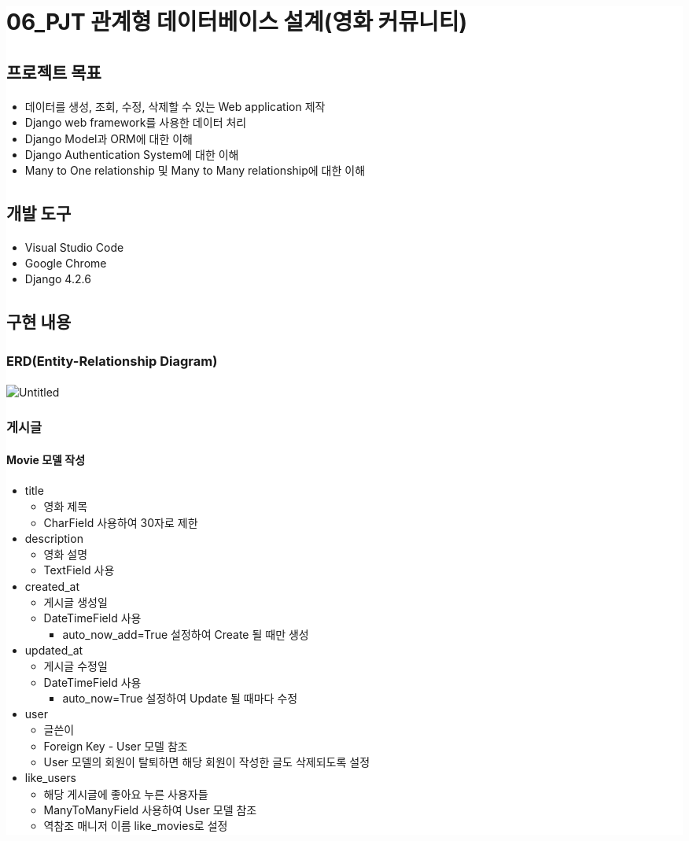 # 06_PJT 관계형 데이터베이스 설계(영화 커뮤니티)

## 프로젝트 목표

- 데이터를 생성, 조회, 수정, 삭제할 수 있는 Web application 제작
- Django web framework를 사용한 데이터 처리
- Django Model과 ORM에 대한 이해
- Django Authentication System에 대한 이해
- Many to One relationship 및 Many to Many relationship에 대한 이해

## 개발 도구

- Visual Studio Code
- Google Chrome
- Django 4.2.6

## 구현 내용

### ERD(Entity-Relationship Diagram)

![Untitled](https://github.com/yuj1818/TIL/assets/95585314/1422480c-dfe3-45d7-85a4-5b6aad0c56b7)

### 게시글

#### Movie 모델 작성

- title
    - 영화 제목
    - CharField 사용하여 30자로 제한
- description
    - 영화 설명
    - TextField 사용
- created_at
    - 게시글 생성일
    - DateTimeField 사용
        - auto_now_add=True 설정하여 Create 될 때만 생성
- updated_at
    - 게시글 수정일
    - DateTimeField 사용
        - auto_now=True 설정하여 Update 될 때마다 수정
- user
    - 글쓴이
    - Foreign Key - User 모델 참조
    - User 모델의 회원이 탈퇴하면 해당 회원이 작성한 글도 삭제되도록 설정
- like_users
    - 해당 게시글에 좋아요 누른 사용자들
    - ManyToManyField 사용하여 User 모델 참조
    - 역참조 매니저 이름 like_movies로 설정

